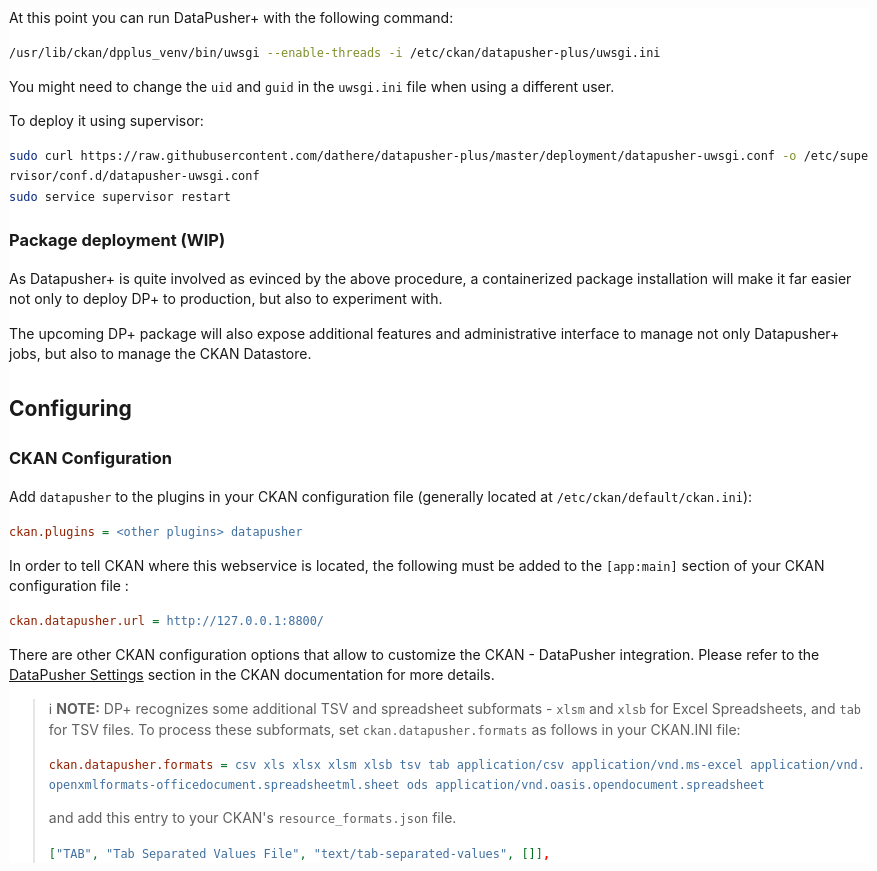 At this point you can run DataPusher+ with the following command:

```bash
/usr/lib/ckan/dpplus_venv/bin/uwsgi --enable-threads -i /etc/ckan/datapusher-plus/uwsgi.ini
```

You might need to change the `uid` and `guid` in the `uwsgi.ini` file when using a different user.

To deploy it using supervisor:

```bash
sudo curl https://raw.githubusercontent.com/dathere/datapusher-plus/master/deployment/datapusher-uwsgi.conf -o /etc/supervisor/conf.d/datapusher-uwsgi.conf
sudo service supervisor restart
```

### Package deployment (WIP)

As Datapusher+ is quite involved as evinced by the above procedure, a containerized package installation 
will make it far easier not only to deploy DP+ to production, but also to experiment with.

The upcoming DP+ package will also expose additional features and administrative interface to manage
not only Datapusher+ jobs, but also to manage the CKAN Datastore.


## Configuring


### CKAN Configuration

Add `datapusher` to the plugins in your CKAN configuration file
(generally located at `/etc/ckan/default/ckan.ini`):

```ini
ckan.plugins = <other plugins> datapusher
```

In order to tell CKAN where this webservice is located, the following must be
added to the `[app:main]` section of your CKAN configuration file :

```ini
ckan.datapusher.url = http://127.0.0.1:8800/
```

There are other CKAN configuration options that allow to customize the CKAN - DataPusher
integration. Please refer to the [DataPusher Settings](https://docs.ckan.org/en/latest/maintaining/configuration.html#datapusher-settings) section in the CKAN documentation for more details.

> ℹ️ **NOTE:** DP+ recognizes some additional TSV and spreadsheet subformats - `xlsm` and `xlsb` for Excel Spreadsheets,
> and `tab` for TSV files. To process these subformats, set `ckan.datapusher.formats` as follows in your CKAN.INI file:
>
>```ini
> ckan.datapusher.formats = csv xls xlsx xlsm xlsb tsv tab application/csv application/vnd.ms-excel application/vnd.openxmlformats-officedocument.spreadsheetml.sheet ods application/vnd.oasis.opendocument.spreadsheet
>```
>
>and add this entry to your CKAN's `resource_formats.json` file.
>
>```json
> ["TAB", "Tab Separated Values File", "text/tab-separated-values", []],
>```


[CKAN Service Provider]: https://github.com/ckan/ckan-service-provider
[Messytables]: https://github.com/okfn/messytables
[qsv]: https://github.com/jqnatividad/qsv#qsv-ultra-fast-csv-data-wrangling-toolkit
[^1]: [Why use qsv instead of a "proper" python data analysis library like pandas?](https://github.com/dathere/datapusher-plus/discussions/15)
[^2]: It takes 0.16 seconds with an index to run `qsv stats` against the [qsv whirlwind tour sample file](https://raw.githubusercontent.com/wiki/jqnatividad/qsv/files/wcp.zip) on a Ryzen 4800H (8 physical/16 logical cores) with 32 gb memory and a 1 TB SSD.
[^3]: Imagine you have a 1M row CSV, and the last row has an invalid value for a numeric column (e.g. "N/A" instead of a number).